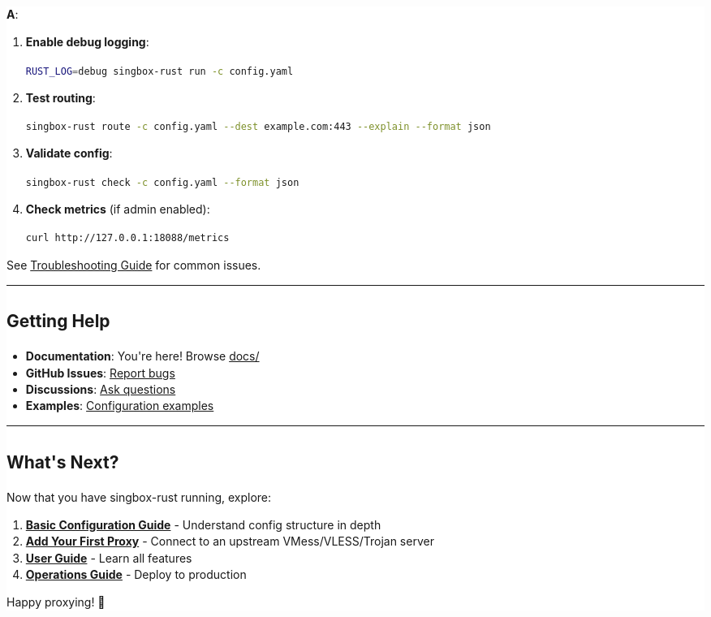 **A**:

1. **Enable debug logging**:

   ```bash
   RUST_LOG=debug singbox-rust run -c config.yaml
   ```

2. **Test routing**:

   ```bash
   singbox-rust route -c config.yaml --dest example.com:443 --explain --format json
   ```

3. **Validate config**:

   ```bash
   singbox-rust check -c config.yaml --format json
   ```

4. **Check metrics** (if admin enabled):
   ```bash
   curl http://127.0.0.1:18088/metrics
   ```

See [Troubleshooting Guide](../01-user-guide/troubleshooting.md) for common issues.

---

## Getting Help

- **Documentation**: You're here! Browse [docs/](../)
- **GitHub Issues**: [Report bugs](https://github.com/your-repo/issues)
- **Discussions**: [Ask questions](https://github.com/your-repo/discussions)
- **Examples**: [Configuration examples](../08-examples/)

---

## What's Next?

Now that you have singbox-rust running, explore:

1. **[Basic Configuration Guide](basic-configuration.md)** - Understand config structure in depth
2. **[Add Your First Proxy](first-proxy.md)** - Connect to an upstream VMess/VLESS/Trojan server
3. **[User Guide](../01-user-guide/)** - Learn all features
4. **[Operations Guide](../03-operations/)** - Deploy to production

Happy proxying! 🎉

